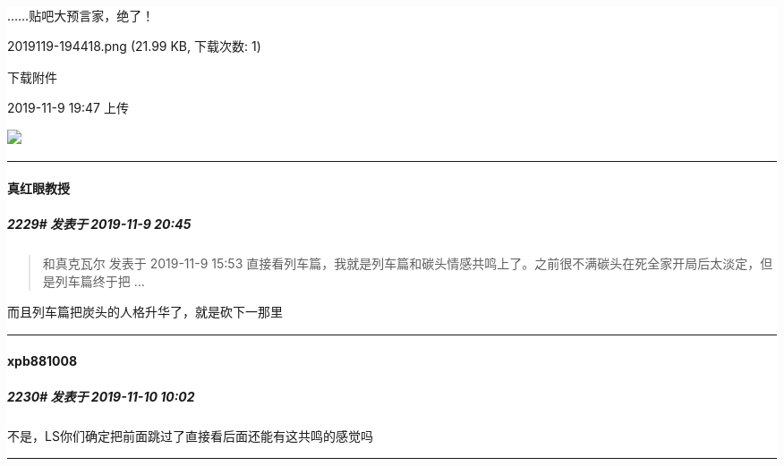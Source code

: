 ……贴吧大预言家，绝了！






2019119-194418.png
(21.99 KB, 下载次数: 1)




下载附件


2019-11-9 19:47 上传









<img src="https://img.saraba1st.com/forum/201911/09/194706r20jz0da3usynayc.png" referrerpolicy="no-referrer">












-----

####  真红眼教授  
##### 2229#       发表于 2019-11-9 20:45



<blockquote>和真克瓦尔 发表于 2019-11-9 15:53
直接看列车篇，我就是列车篇和碳头情感共鸣上了。之前很不满碳头在死全家开局后太淡定，但是列车篇终于把 ...</blockquote>
而且列车篇把炭头的人格升华了，就是砍下一那里







-----

####  xpb881008  
##### 2230#       发表于 2019-11-10 10:02




不是，LS你们确定把前面跳过了直接看后面还能有这共鸣的感觉吗







-----
